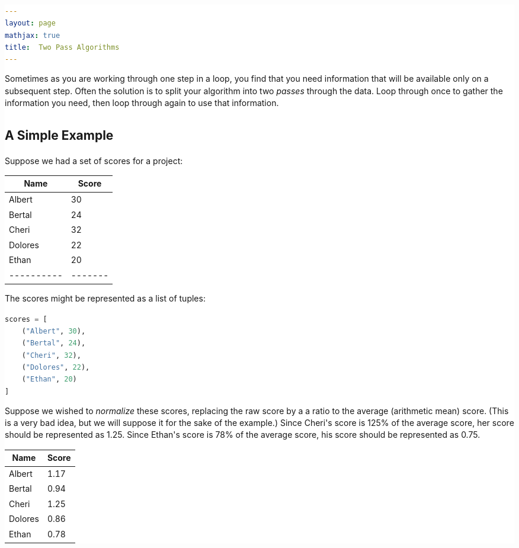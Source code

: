 ```yaml
---
layout: page
mathjax: true
title:  Two Pass Algorithms
---
```


Sometimes as you are working through one step 
in a loop, you find that you need information 
that will be available only on a subsequent step. 
Often the solution is to split your algorithm 
into two _passes_ through the data. 
Loop through once to gather the information 
you need, then loop through again to use 
that information.  

## A Simple Example

Suppose we had a set of scores for a project: 

| Name    | Score |
|---------|-------|
|Albert| 30|
|Bertal| 24|
|Cheri| 32|
|Dolores| 22|
|Ethan| 20|
|----------|-------|

The scores might be represented as a list of tuples: 

```python
scores = [
    ("Albert", 30),
    ("Bertal", 24),
    ("Cheri", 32),
    ("Dolores", 22),
    ("Ethan", 20)
]
```

Suppose we wished to _normalize_ these scores, replacing the raw score by a 
a ratio to the average (arithmetic mean) score.  (This is a very bad idea, 
but we will suppose it for the sake of the example.)  Since Cheri's score 
is 125% of the average score, her score should be represented as 1.25.  Since 
Ethan's score is 78% of the average score, his score should be represented 
as 0.75. 

|Name   |Score  |
|-------|-------|
|Albert|1.17|
|Bertal|0.94|
|Cheri|1.25|
|Dolores|0.86|
|Ethan|0.78|
